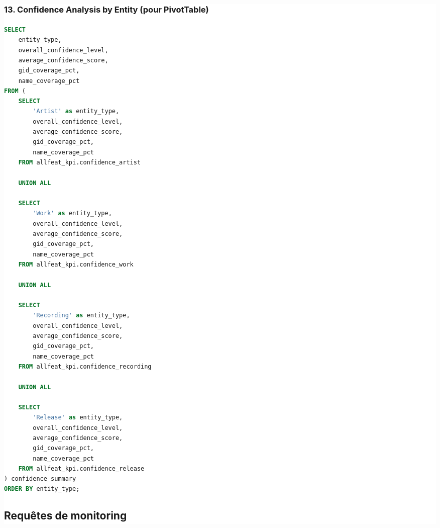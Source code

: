 ### 13. Confidence Analysis by Entity (pour PivotTable)

```sql
SELECT 
    entity_type,
    overall_confidence_level,
    average_confidence_score,
    gid_coverage_pct,
    name_coverage_pct
FROM (
    SELECT 
        'Artist' as entity_type,
        overall_confidence_level,
        average_confidence_score,
        gid_coverage_pct,
        name_coverage_pct
    FROM allfeat_kpi.confidence_artist
    
    UNION ALL
    
    SELECT 
        'Work' as entity_type,
        overall_confidence_level,
        average_confidence_score,
        gid_coverage_pct,
        name_coverage_pct
    FROM allfeat_kpi.confidence_work
    
    UNION ALL
    
    SELECT 
        'Recording' as entity_type,
        overall_confidence_level,
        average_confidence_score,
        gid_coverage_pct,
        name_coverage_pct
    FROM allfeat_kpi.confidence_recording
    
    UNION ALL
    
    SELECT 
        'Release' as entity_type,
        overall_confidence_level,
        average_confidence_score,
        gid_coverage_pct,
        name_coverage_pct
    FROM allfeat_kpi.confidence_release
) confidence_summary
ORDER BY entity_type;
```

## Requêtes de monitoring
